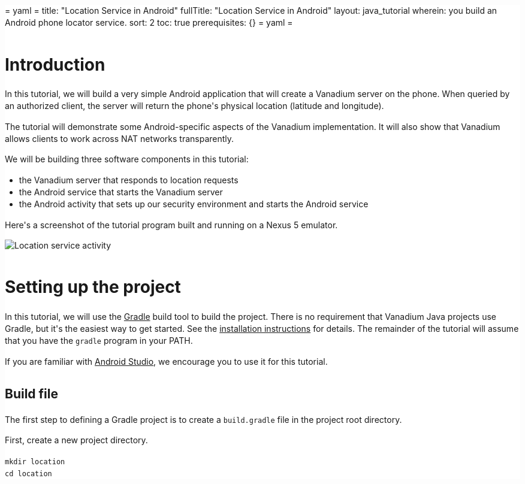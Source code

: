 = yaml =
title: "Location Service in Android"
fullTitle: "Location Service in Android"
layout: java_tutorial
wherein: you build an Android phone locator service.
sort: 2
toc: true
prerequisites: {}
= yaml =

# Introduction

In this tutorial, we will build a very simple Android application that will
create a Vanadium server on the phone. When queried by an authorized client,
the server will return the phone's physical location (latitude and longitude).

The tutorial will demonstrate some Android-specific aspects of the Vanadium
implementation. It will also show that Vanadium allows clients to work across
NAT networks transparently.

We will be building three software components in this tutorial:

  * the Vanadium server that responds to location requests
  * the Android service that starts the Vanadium server
  * the Android activity that sets up our security environment and starts the
    Android service

Here's a screenshot of the tutorial program built and running on a Nexus 5
emulator.

![Location service activity](/images/tut/location-service-activity.png)

# Setting up the project

In this tutorial, we will use the [Gradle][gradle] build tool to build the
project. There is no requirement that Vanadium Java projects use Gradle, but
it's the easiest way to get started. See the [installation
instructions][gradleinstall] for details. The remainder of the tutorial will
assume that you have the `gradle` program in your PATH.

If you are familiar with [Android Studio][studio], we encourage you to
use it for this tutorial.

## Build file

The first step to defining a Gradle project is to create a `build.gradle` file
in the project root directory.

First, create a new project directory.

```
mkdir location
cd location
```


[activity]: http://developer.android.com/guide/components/activities.html
[client-server]: /tutorials/basics.html
[endpoint]: /glossary.html#endpoint
[gradle]: http://gradle.org/
[gradleinstall]: https://docs.gradle.org/current/userguide/installation.html
[installation]: /installation.html
[name]: /glossary.html#object-name
[service]: http://developer.android.com/guide/components/services.html
[studio]: https://developer.android.com/sdk/index.html
[vdl]: /glossary.html#vanadium-definition-language-vdl-
[nfc]: https://developer.android.com/guide/topics/connectivity/nfc/index.html